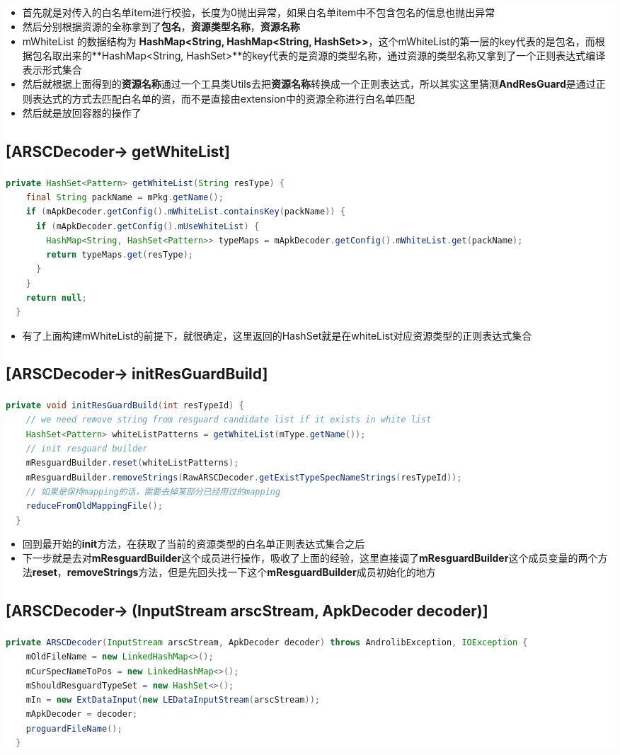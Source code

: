 * 首先就是对传入的白名单item进行校验，长度为0抛出异常，如果白名单item中不包含包名的信息也抛出异常
* 然后分别根据资源的全称拿到了**包名**，**资源类型名称**，**资源名称**
* mWhiteList 的数据结构为 **HashMap<String, HashMap<String, HashSet<Pattern>>>**，这个mWhiteList的第一层的key代表的是包名，而根据包名取出来的**HashMap<String, HashSet<Patten>>**的key代表的是资源的类型名称，通过资源的类型名称又拿到了一个正则表达式编译表示形式集合
* 然后就根据上面得到的**资源名称**通过一个工具类Utils去把**资源名称**转换成一个正则表达式，所以其实这里猜测**AndResGuard**是通过正则表达式的方式去匹配白名单的资，而不是直接由extension中的资源全称进行白名单匹配
* 然后就是放回容器的操作了

## [ARSCDecoder-> getWhiteList]

```java
private HashSet<Pattern> getWhiteList(String resType) {
    final String packName = mPkg.getName();
    if (mApkDecoder.getConfig().mWhiteList.containsKey(packName)) {
      if (mApkDecoder.getConfig().mUseWhiteList) {
        HashMap<String, HashSet<Pattern>> typeMaps = mApkDecoder.getConfig().mWhiteList.get(packName);
        return typeMaps.get(resType);
      }
    }
    return null;
  }
```

* 有了上面构建mWhiteList的前提下，就很确定，这里返回的HashSet就是在whiteList对应资源类型的正则表达式集合

## [ARSCDecoder-> initResGuardBuild]

```java
private void initResGuardBuild(int resTypeId) {
    // we need remove string from resguard candidate list if it exists in white list
    HashSet<Pattern> whiteListPatterns = getWhiteList(mType.getName());
    // init resguard builder
    mResguardBuilder.reset(whiteListPatterns);
    mResguardBuilder.removeStrings(RawARSCDecoder.getExistTypeSpecNameStrings(resTypeId));
    // 如果是保持mapping的话，需要去掉某部分已经用过的mapping
    reduceFromOldMappingFile();
  }
```

* 回到最开始的**init**方法，在获取了当前的资源类型的白名单正则表达式集合之后
* 下一步就是去对**mResguardBuilder**这个成员进行操作，吸收了上面的经验，这里直接调了**mResguardBuilder**这个成员变量的两个方法**reset**，**removeStrings**方法，但是先回头找一下这个**mResguardBuilder**成员初始化的地方

## [ARSCDecoder-> (InputStream arscStream, ApkDecoder decoder)]

```java
private ARSCDecoder(InputStream arscStream, ApkDecoder decoder) throws AndrolibException, IOException {
    mOldFileName = new LinkedHashMap<>();
    mCurSpecNameToPos = new LinkedHashMap<>();
    mShouldResguardTypeSet = new HashSet<>();
    mIn = new ExtDataInput(new LEDataInputStream(arscStream));
    mApkDecoder = decoder;
    proguardFileName();
  }
```
